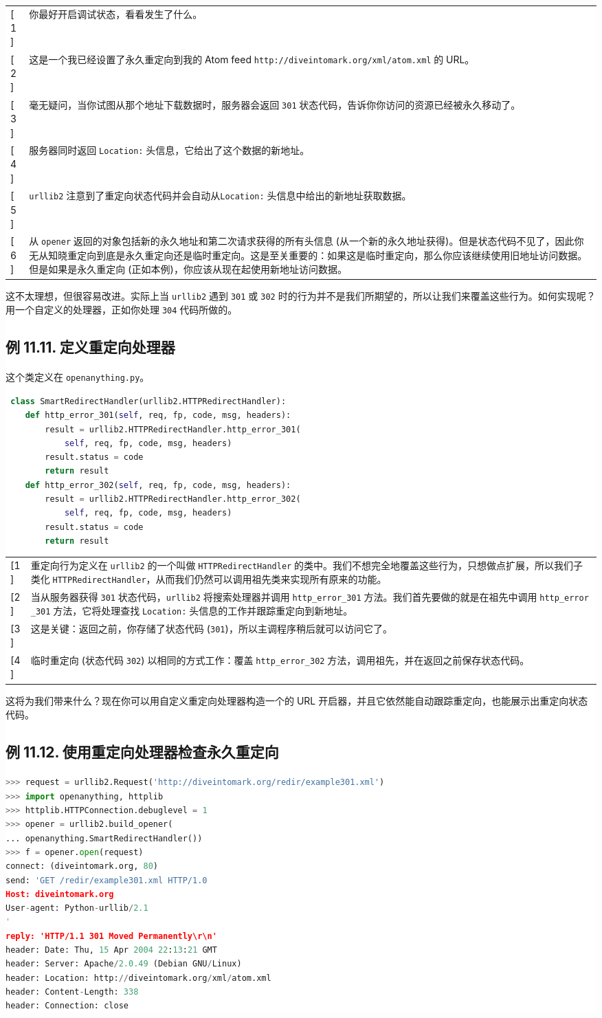 |  |  |
| --- | --- |
| [1] | 你最好开启调试状态，看看发生了什么。 |
| [2] | 这是一个我已经设置了永久重定向到我的 Atom feed `http://diveintomark.org/xml/atom.xml` 的 URL。 |
| [3] | 毫无疑问，当你试图从那个地址下载数据时，服务器会返回 `301` 状态代码，告诉你你访问的资源已经被永久移动了。 |
| [4] | 服务器同时返回 `Location:` 头信息，它给出了这个数据的新地址。 |
| [5] | `urllib2` 注意到了重定向状态代码并会自动从`Location:` 头信息中给出的新地址获取数据。 |
| [6] | 从 `opener` 返回的对象包括新的永久地址和第二次请求获得的所有头信息 (从一个新的永久地址获得)。但是状态代码不见了，因此你无从知晓重定向到底是永久重定向还是临时重定向。这是至关重要的：如果这是临时重定向，那么你应该继续使用旧地址访问数据。但是如果是永久重定向 (正如本例)，你应该从现在起使用新地址访问数据。 |

这不太理想，但很容易改进。实际上当 `urllib2` 遇到 `301` 或 `302` 时的行为并不是我们所期望的，所以让我们来覆盖这些行为。如何实现呢？用一个自定义的处理器，正如你处理 `304` 代码所做的。

## 例 11.11\. 定义重定向处理器

这个类定义在 `openanything.py`。

```py
 class SmartRedirectHandler(urllib2.HTTPRedirectHandler):     
    def http_error_301(self, req, fp, code, msg, headers):  
        result = urllib2.HTTPRedirectHandler.http_error_301( 
            self, req, fp, code, msg, headers)              
        result.status = code                                 
        return result                                       
    def http_error_302(self, req, fp, code, msg, headers):   
        result = urllib2.HTTPRedirectHandler.http_error_302(
            self, req, fp, code, msg, headers)              
        result.status = code                                
        return result 
```

|  |  |
| --- | --- |
| [1] | 重定向行为定义在 `urllib2` 的一个叫做 `HTTPRedirectHandler` 的类中。我们不想完全地覆盖这些行为，只想做点扩展，所以我们子类化 `HTTPRedirectHandler`，从而我们仍然可以调用祖先类来实现所有原来的功能。 |
| [2] | 当从服务器获得 `301` 状态代码，`urllib2` 将搜索处理器并调用 `http_error_301` 方法。我们首先要做的就是在祖先中调用 `http_error_301` 方法，它将处理查找 `Location:` 头信息的工作并跟踪重定向到新地址。 |
| [3] | 这是关键：返回之前，你存储了状态代码 (`301`)，所以主调程序稍后就可以访问它了。 |
| [4] | 临时重定向 (状态代码 `302`) 以相同的方式工作：覆盖 `http_error_302` 方法，调用祖先，并在返回之前保存状态代码。 |

这将为我们带来什么？现在你可以用自定义重定向处理器构造一个的 URL 开启器，并且它依然能自动跟踪重定向，也能展示出重定向状态代码。

## 例 11.12\. 使用重定向处理器检查永久重定向

```py
>>> request = urllib2.Request('http://diveintomark.org/redir/example301.xml')
>>> import openanything, httplib
>>> httplib.HTTPConnection.debuglevel = 1
>>> opener = urllib2.build_opener(
... openanything.SmartRedirectHandler())           
>>> f = opener.open(request)
connect: (diveintomark.org, 80)
send: 'GET /redir/example301.xml HTTP/1.0
Host: diveintomark.org
User-agent: Python-urllib/2.1
'
reply: 'HTTP/1.1 301 Moved Permanently\r\n'            
header: Date: Thu, 15 Apr 2004 22:13:21 GMT
header: Server: Apache/2.0.49 (Debian GNU/Linux)
header: Location: http://diveintomark.org/xml/atom.xml
header: Content-Length: 338
header: Connection: close
```